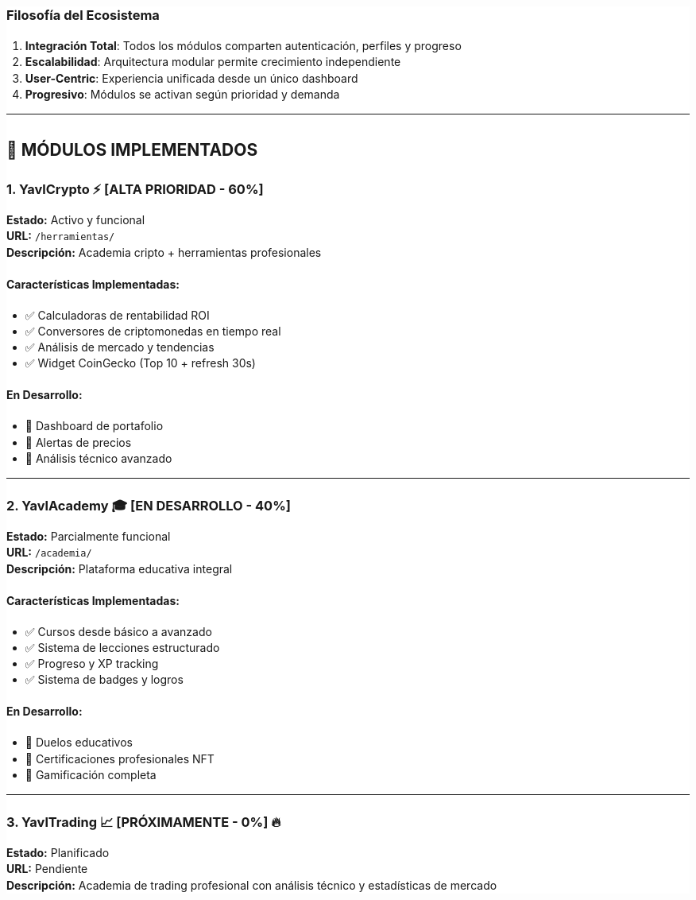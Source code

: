 ### Filosofía del Ecosistema

1. **Integración Total**: Todos los módulos comparten autenticación, perfiles y progreso
2. **Escalabilidad**: Arquitectura modular permite crecimiento independiente
3. **User-Centric**: Experiencia unificada desde un único dashboard
4. **Progresivo**: Módulos se activan según prioridad y demanda

---

## 🧩 MÓDULOS IMPLEMENTADOS

### 1. YavlCrypto ⚡ [ALTA PRIORIDAD - 60%]

**Estado:** Activo y funcional  
**URL:** `/herramientas/`  
**Descripción:** Academia cripto + herramientas profesionales

#### Características Implementadas:
- ✅ Calculadoras de rentabilidad ROI
- ✅ Conversores de criptomonedas en tiempo real
- ✅ Análisis de mercado y tendencias
- ✅ Widget CoinGecko (Top 10 + refresh 30s)

#### En Desarrollo:
- 🔄 Dashboard de portafolio
- 🔄 Alertas de precios
- 🔄 Análisis técnico avanzado

---

### 2. YavlAcademy 🎓 [EN DESARROLLO - 40%]

**Estado:** Parcialmente funcional  
**URL:** `/academia/`  
**Descripción:** Plataforma educativa integral

#### Características Implementadas:
- ✅ Cursos desde básico a avanzado
- ✅ Sistema de lecciones estructurado
- ✅ Progreso y XP tracking
- ✅ Sistema de badges y logros

#### En Desarrollo:
- 🔄 Duelos educativos
- 🔄 Certificaciones profesionales NFT
- 🔄 Gamificación completa

---

### 3. YavlTrading 📈 [PRÓXIMAMENTE - 0%] 🔥

**Estado:** Planificado  
**URL:** Pendiente  
**Descripción:** Academia de trading profesional con análisis técnico y estadísticas de mercado
